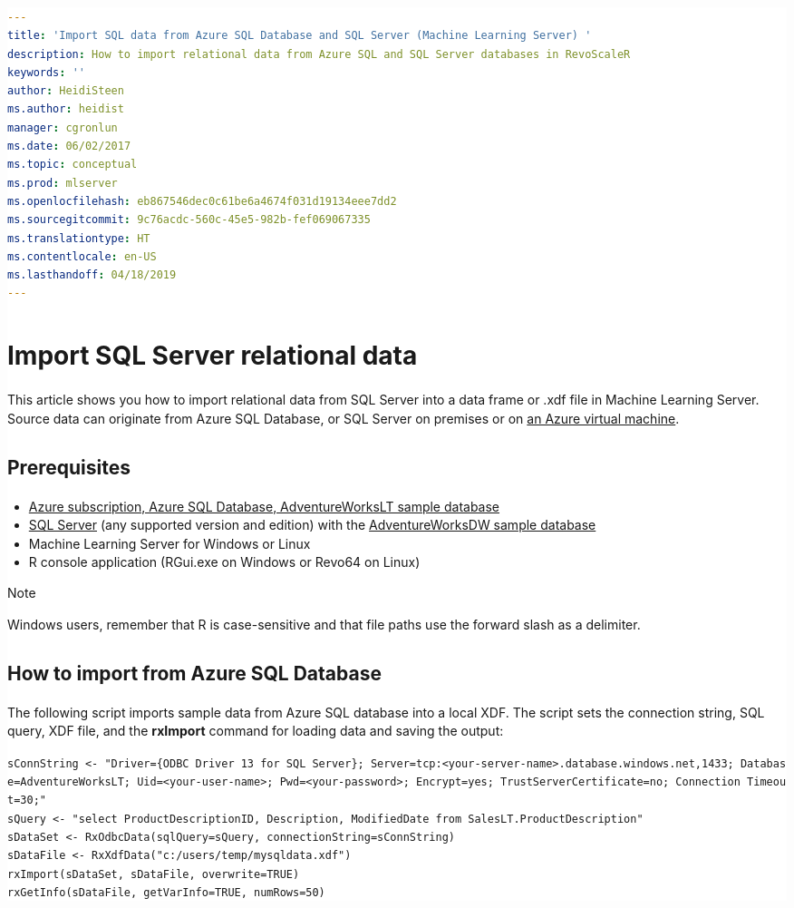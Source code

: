 ```yaml
---
title: 'Import SQL data from Azure SQL Database and SQL Server (Machine Learning Server) '
description: How to import relational data from Azure SQL and SQL Server databases in RevoScaleR
keywords: ''
author: HeidiSteen
ms.author: heidist
manager: cgronlun
ms.date: 06/02/2017
ms.topic: conceptual
ms.prod: mlserver
ms.openlocfilehash: eb867546dec0c61be6a4674f031d19134eee7dd2
ms.sourcegitcommit: 9c76acdc-560c-45e5-982b-fef069067335
ms.translationtype: HT
ms.contentlocale: en-US
ms.lasthandoff: 04/18/2019
---
```

# <a name="import-sql-server-relational-data"></a>Import SQL Server relational data

This article shows you how to import relational data from SQL Server into a data frame or .xdf file in Machine Learning Server. Source data can originate from Azure SQL Database, or SQL Server on premises or on [an Azure virtual machine](https://docs.microsoft.com/sql/linux/sql-server-linux-azure-virtual-machine#a-idconnecta-connect-to-the-linux-vm).

## <a name="prerequisites"></a>Prerequisites

+ [Azure subscription, Azure SQL Database, AdventureWorksLT sample database](https://docs.microsoft.com/azure/sql-database/sql-database-get-started-portal)
+ [SQL Server](https://www.microsoft.com/sql-server/sql-server-downloads) (any supported version and edition) with the [AdventureWorksDW sample database](https://www.microsoft.com/download/details.aspx?id=49502) 
+ Machine Learning Server for Windows or Linux  
+ R console application (RGui.exe on Windows or Revo64 on Linux)

> [!Note]
> Windows users, remember that R is case-sensitive and that file paths use the forward slash as a delimiter.

## <a name="how-to-import-from-azure-sql-database"></a>How to import from Azure SQL Database

The following script imports sample data from Azure SQL database into a local XDF. The script sets the connection string, SQL query, XDF file, and the **rxImport** command for loading data and saving the output:

    sConnString <- "Driver={ODBC Driver 13 for SQL Server}; Server=tcp:<your-server-name>.database.windows.net,1433; Database=AdventureWorksLT; Uid=<your-user-name>; Pwd=<your-password>; Encrypt=yes; TrustServerCertificate=no; Connection Timeout=30;"
    sQuery <- "select ProductDescriptionID, Description, ModifiedDate from SalesLT.ProductDescription"
    sDataSet <- RxOdbcData(sqlQuery=sQuery, connectionString=sConnString)
    sDataFile <- RxXdfData("c:/users/temp/mysqldata.xdf")
    rxImport(sDataSet, sDataFile, overwrite=TRUE)
    rxGetInfo(sDataFile, getVarInfo=TRUE, numRows=50)
